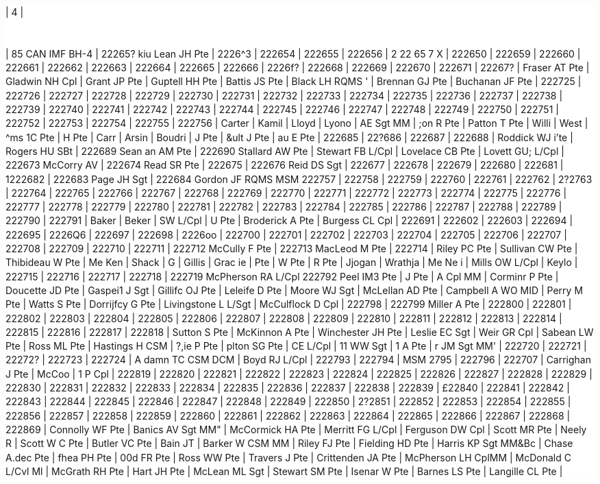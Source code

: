 | 4 | <br><br><br> | 85 CAN IMF BH-4 | 22265? kiu Lean JH Pte | 2226^3 | 222654 | 222655 | 222656 | 2 22 65 7 X | 222650 | 222659 | 222660 | 222661 | 222662 | 222663 | 222664 | 222665 | 222666 | 2226f? | 222668 | 222669 | 222670 | 222671 | 22267? | Fraser AT Pte | Gladwin NH Cpl | Grant JP Pte | Guptell HH Pte | Battis JS Pte | Black LH RQMS ' | Brennan GJ Pte | Buchanan JF Pte | 222725 | 222726 | 222727 | 222728 | 222729 | 222730 | 222731 | 222732 | 222733 | 222734 | 222735 | 222736 | 222737 | 222738 | 222739 | 222740 | 222741 | 222742 | 222743 | 222744 | 222745 | 222746 | 222747 | 222748 | 222749 | 222750 | 222751 | 222752 | 222753 | 222754 | 222755 | 222756 | Carter | Kamil | Lloyd | Lyono | AE Sgt MM | ;on R Pte | Patton T Pte | Willi | West | ^ms 1C Pte | H Pte | Carr | Arsin | Boudri | J Pte | &ult J Pte | au E Pte | 222685 | 22?686 | 222687 | 222688 | Roddick WJ i’te | Rogers HU SBt | 222689 Sean an AM Pte | 222690 Stallard AW Pte | Stewart FB L/Cpl | Lovelace CB Pte | Lovett GU; L/Cpl | 222673 McCorry AV | 222674 Read SR Pte | 222675 | 222676 Reid DS Sgt | 222677 | 222678 | 222679 | 222680 | 222681 | 1222682 | 222683 Page JH Sgt | 222684 Gordon JF RQMS MSM 222757 | 222758 | 222759 | 222760 | 222761 | 222762 | 2?2763 | 222764 | 222765 | 222766 | 222767 | 222768 | 222769 | 222770 | 222771 | 222772 | 222773 | 222774 | 222775 | 222776 | 222777 | 222778 | 222779 | 222780 | 222781 | 222782 | 222783 | 222784 | 222785 | 222786 | 222787 | 222788 | 222789 | 222790 | 222791 | Baker | Beker | SW L/Cpl | U Pte | Broderick A Pte | Burgess CL Cpl | 222691 | 222602 | 222603 | 222694 | 222695 | 2226Q6 | 222697 | 222698 | 2226oo | 222700 | 222701 | 222702 | 222703 | 222704 | 222705 | 222706 | 222707 | 222708 | 222709 | 222710 | 222711 | 222712 McCully F Pte | 222713 MacLeod M Pte | 222714 | Riley PC Pte | Sullivan CW Pte | Thibideau W Pte | Me Ken | Shack | G | Gillis | Grac ie | Pte | W Pte | R Pte | Jjogan | Wrathja | Me Ne i | Mills OW L/Cpl | Keylo | 222715 | 222716 | 222717 | 222718 | 222719 McPherson RA L/Cpl 222792 Peel IM3 Pte | J Pte | A Cpl MM | Corminr P Pte | Doucette JD Pte | Gaspei1 J Sgt | Gillifc OJ Pte | Leleife D Pte | Moore WJ Sgt | McLellan AD Pte | Campbell A WO MID | Perry M Pte | Watts S Pte | Dorrijfcy G Pte | Livingstone L L/Sgt | McCulflock D Cpl | 222798 | 222799 Miller A Pte | 222800 | 222801 | 222802 | 222803 | 222804 | 222805 | 222806 | 222807 | 222808 | 222809 | 222810 | 222811 | 222812 | 222813 | 222814 | 222815 | 222816 | 222817 | 222818 | Sutton S Pte | McKinnon A Pte | Winchester JH Pte | Leslie EC Sgt | Weir GR Cpl | Sabean LW Pte | Ross ML Pte | Hastings H CSM | ?,ie P Pte | plton SG Pte | CE L/Cpl | 11 WW Sgt | 1 A Pte | r JM Sgt MM' | 222720 | 222721 | 22272? | 222723 | 222724 | A damn TC CSM DCM | Boyd RJ L/Cpl | 222793 | 222794 | MSM 2795 | 222796 | 222707 | Carrighan J Pte | McCoo | 1 P Cpl | 222819 | 222820 | 222821 | 222822 | 222823 | 222824 | 222825 | 222826 | 222827 | 222828 | 222829 | 222830 | 222831 | 222832 | 222833 | 222834 | 222835 | 222836 | 222837 | 222838 | 222839 | £22840 | 222841 | 222842 | 222843 | 222844 | 222845 | 222846 | 222847 | 222848 | 222849 | 222850 | 2?2851 | 222852 | 222853 | 222854 | 222855 | 222856 | 222857 | 222858 | 222859 | 222860 | 222861 | 222862 | 222863 | 222864 | 222865 | 222866 | 222867 | 222868 | 222869 | Connolly WF Pte | Banics AV Sgt MM" | McCormick HA Pte | Merritt FG L/Cpl | Ferguson DW Cpl | Scott MR Pte | Neely R | Scott W C Pte | Butler VC Pte | Bain JT | Barker W CSM MM | Riley FJ Pte | Fielding HD Pte | Harris KP Sgt MM&Bc | Chase A.dec Pte | fhea PH Pte | 00d FR Pte | Ross WW Pte | Travers J Pte | Crittenden JA Pte | McPherson LH CplMM | McDonald C L/Cvl Ml | McGrath RH Pte | Hart JH Pte | McLean ML Sgt | Stewart SM Pte | Isenar W Pte | Barnes LS Pte | Langille CL Pte |